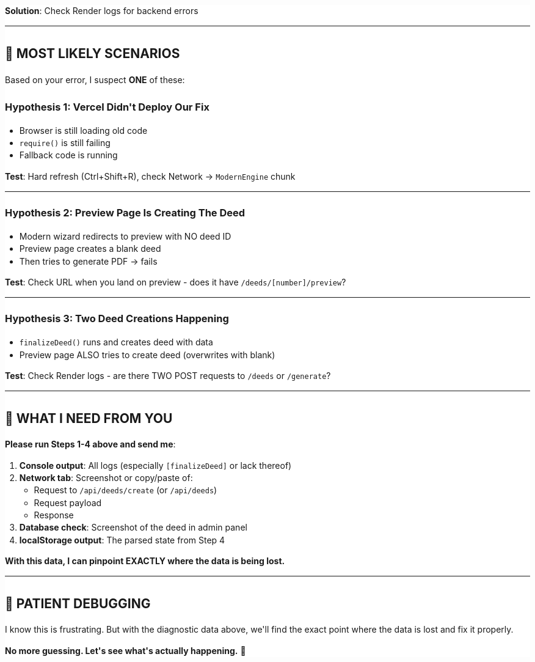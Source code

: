 **Solution**: Check Render logs for backend errors

---

## 🚨 **MOST LIKELY SCENARIOS**

Based on your error, I suspect **ONE** of these:

### **Hypothesis 1: Vercel Didn't Deploy Our Fix**
- Browser is still loading old code
- `require()` is still failing
- Fallback code is running

**Test**: Hard refresh (Ctrl+Shift+R), check Network → `ModernEngine` chunk

---

### **Hypothesis 2: Preview Page Is Creating The Deed**
- Modern wizard redirects to preview with NO deed ID
- Preview page creates a blank deed
- Then tries to generate PDF → fails

**Test**: Check URL when you land on preview - does it have `/deeds/[number]/preview`?

---

### **Hypothesis 3: Two Deed Creations Happening**
- `finalizeDeed()` runs and creates deed with data
- Preview page ALSO tries to create deed (overwrites with blank)

**Test**: Check Render logs - are there TWO POST requests to `/deeds` or `/generate`?

---

## 📝 **WHAT I NEED FROM YOU**

**Please run Steps 1-4 above and send me**:

1. **Console output**: All logs (especially `[finalizeDeed]` or lack thereof)
2. **Network tab**: Screenshot or copy/paste of:
   - Request to `/api/deeds/create` (or `/api/deeds`)
   - Request payload
   - Response
3. **Database check**: Screenshot of the deed in admin panel
4. **localStorage output**: The parsed state from Step 4

**With this data, I can pinpoint EXACTLY where the data is being lost.**

---

## 🐢 **PATIENT DEBUGGING**

I know this is frustrating. But with the diagnostic data above, we'll find the exact point where the data is lost and fix it properly.

**No more guessing. Let's see what's actually happening.** 🔬


